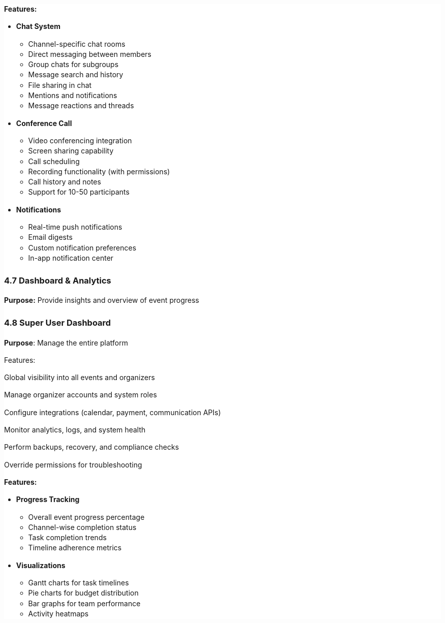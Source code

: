 **Features:**
- **Chat System**
  - Channel-specific chat rooms
  - Direct messaging between members
  - Group chats for subgroups
  - Message search and history
  - File sharing in chat
  - Mentions and notifications
  - Message reactions and threads

- **Conference Call**
  - Video conferencing integration
  - Screen sharing capability
  - Call scheduling
  - Recording functionality (with permissions)
  - Call history and notes
  - Support for 10-50 participants

- **Notifications**
  - Real-time push notifications
  - Email digests
  - Custom notification preferences
  - In-app notification center

### 4.7 Dashboard & Analytics

**Purpose:** Provide insights and overview of event progress

### 4.8 Super User Dashboard

**Purpose**: Manage the entire platform

Features:

Global visibility into all events and organizers

Manage organizer accounts and system roles

Configure integrations (calendar, payment, communication APIs)

Monitor analytics, logs, and system health

Perform backups, recovery, and compliance checks

Override permissions for troubleshooting


**Features:**
- **Progress Tracking**
  - Overall event progress percentage
  - Channel-wise completion status
  - Task completion trends
  - Timeline adherence metrics

- **Visualizations**
  - Gantt charts for task timelines
  - Pie charts for budget distribution
  - Bar graphs for team performance
  - Activity heatmaps
